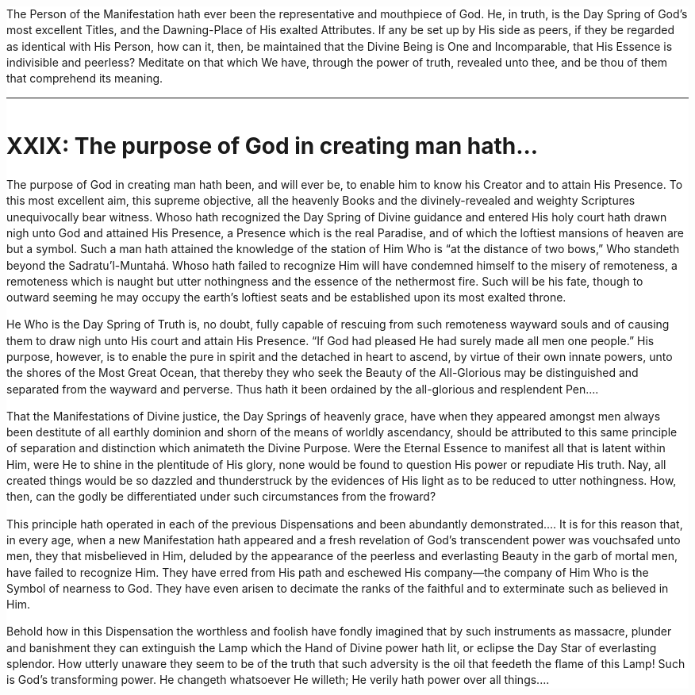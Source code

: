 The Person of the Manifestation hath ever been the representative and mouthpiece of God. He, in truth, is the Day Spring of God’s most excellent Titles, and the Dawning-Place of His exalted Attributes. If any be set up by His side as peers, if they be regarded as identical with His Person, how can it, then, be maintained that the Divine Being is One and Incomparable, that His Essence is indivisible and peerless? Meditate on that which We have, through the power of truth, revealed unto thee, and be thou of them that comprehend its meaning.

---

# XXIX: The purpose of God in creating man hath...

The purpose of God in creating man hath been, and will ever be, to enable him to know his Creator and to attain His Presence. To this most excellent aim, this supreme objective, all the heavenly Books and the divinely-revealed and weighty Scriptures unequivocally bear witness. Whoso hath recognized the Day Spring of Divine guidance and entered His holy court hath drawn nigh unto God and attained His Presence, a Presence which is the real Paradise, and of which the loftiest mansions of heaven are but a symbol. Such a man hath attained the knowledge of the station of Him Who is “at the distance of two bows,” Who standeth beyond the Sadratu’l-Muntahá. Whoso hath failed to recognize Him will have condemned himself to the misery of remoteness, a remoteness which is naught but utter nothingness and the essence of the nethermost fire. Such will be his fate, though to outward seeming he may occupy the earth’s loftiest seats and be established upon its most exalted throne.

He Who is the Day Spring of Truth is, no doubt, fully capable of rescuing from such remoteness wayward souls and of causing them to draw nigh unto His court and attain His Presence. “If God had pleased He had surely made all men one people.” His purpose, however, is to enable the pure in spirit and the detached in heart to ascend, by virtue of their own innate powers, unto the shores of the Most Great Ocean, that thereby they who seek the Beauty of the All-Glorious may be distinguished and separated from the wayward and perverse. Thus hath it been ordained by the all-glorious and resplendent Pen....

That the Manifestations of Divine justice, the Day Springs of heavenly grace, have when they appeared amongst men always been destitute of all earthly dominion and shorn of the means of worldly ascendancy, should be attributed to this same principle of separation and distinction which animateth the Divine Purpose. Were the Eternal Essence to manifest all that is latent within Him, were He to shine in the plentitude of His glory, none would be found to question His power or repudiate His truth. Nay, all created things would be so dazzled and thunderstruck by the evidences of His light as to be reduced to utter nothingness. How, then, can the godly be differentiated under such circumstances from the froward?

This principle hath operated in each of the previous Dispensations and been abundantly demonstrated.... It is for this reason that, in every age, when a new Manifestation hath appeared and a fresh revelation of God’s transcendent power was vouchsafed unto men, they that misbelieved in Him, deluded by the appearance of the peerless and everlasting Beauty in the garb of mortal men, have failed to recognize Him. They have erred from His path and eschewed His company—the company of Him Who is the Symbol of nearness to God. They have even arisen to decimate the ranks of the faithful and to exterminate such as believed in Him.

Behold how in this Dispensation the worthless and foolish have fondly imagined that by such instruments as massacre, plunder and banishment they can extinguish the Lamp which the Hand of Divine power hath lit, or eclipse the Day Star of everlasting splendor. How utterly unaware they seem to be of the truth that such adversity is the oil that feedeth the flame of this Lamp! Such is God’s transforming power. He changeth whatsoever He willeth; He verily hath power over all things....
